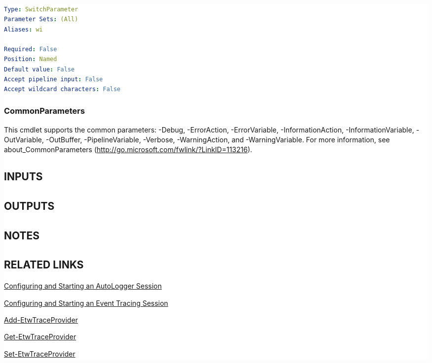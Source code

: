 ```yaml
Type: SwitchParameter
Parameter Sets: (All)
Aliases: wi

Required: False
Position: Named
Default value: False
Accept pipeline input: False
Accept wildcard characters: False
```

### CommonParameters
This cmdlet supports the common parameters: -Debug, -ErrorAction, -ErrorVariable, -InformationAction, -InformationVariable, -OutVariable, -OutBuffer, -PipelineVariable, -Verbose, -WarningAction, and -WarningVariable. For more information, see about_CommonParameters (http://go.microsoft.com/fwlink/?LinkID=113216).

## INPUTS

## OUTPUTS

## NOTES

## RELATED LINKS

[Configuring and Starting an AutoLogger Session](http://msdn.microsoft.com/library/windows/desktop/aa363687.aspx)

[Configuring and Starting an Event Tracing Session](http://msdn.microsoft.com/library/windows/desktop/aa363688.aspx)

[Add-EtwTraceProvider](./Add-EtwTraceProvider.md)

[Get-EtwTraceProvider](./Get-EtwTraceProvider.md)

[Set-EtwTraceProvider](./Set-EtwTraceProvider.md)

